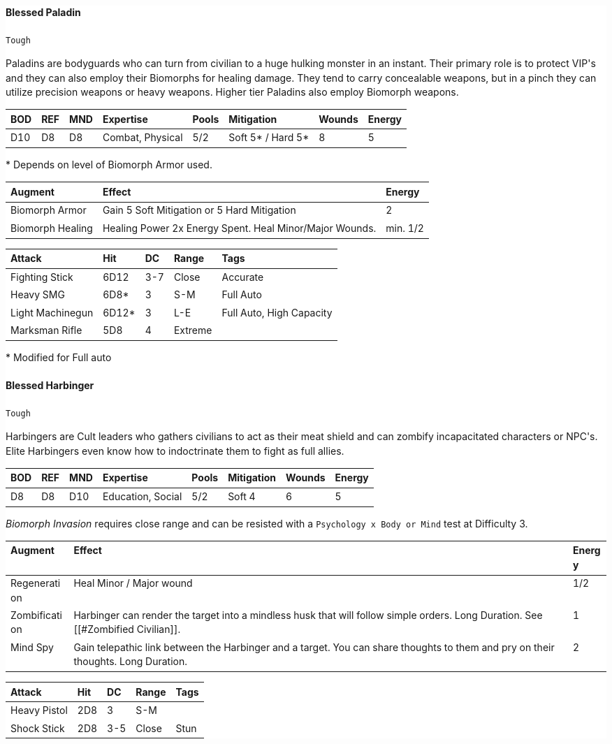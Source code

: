 #### Blessed Paladin
`Tough`

Paladins are bodyguards who can turn from civilian to a huge hulking monster in an instant. Their primary role is to protect VIP's and they can also employ their Biomorphs for healing damage. They tend to carry concealable weapons, but in a pinch they can utilize precision weapons or heavy weapons. Higher tier Paladins also employ Biomorph weapons.

| BOD | REF | MND | Expertise        | Pools | Mitigation          | Wounds | Energy |
| :-- | :-- | :-- | :--------------- | :---- | :------------------ | ------ | :----- |
| D10 | D8  | D8  | Combat, Physical | 5/2   | Soft 5\* / Hard 5\* | 8      | 5      |
\* Depends on level of Biomorph Armor used.

| Augment          | Effect                                                  | Energy   |
| :--------------- | :------------------------------------------------------ | :------- |
| Biomorph Armor   | Gain 5 Soft Mitigation or 5 Hard Mitigation             | 2        |
| Biomorph Healing | Healing Power 2x Energy Spent. Heal Minor/Major Wounds. | min. 1/2 |

| Attack           | Hit   | DC  | Range   | Tags                     |
| :--------------- | :---- | :-- | :------ | :----------------------- |
| Fighting Stick   | 6D12  | 3-7 | Close   | Accurate                 |
| Heavy SMG        | 6D8*  | 3   | S-M     | Full Auto                |
| Light Machinegun | 6D12* | 3   | L-E     | Full Auto, High Capacity |
| Marksman Rifle   | 5D8   | 4   | Extreme |                          |
\* Modified for Full auto
#### Blessed Harbinger
`Tough`

Harbingers are Cult leaders who gathers civilians to act as their meat shield and can zombify incapacitated characters or NPC's. Elite Harbingers even know how to indoctrinate them to fight as full allies.

| BOD | REF | MND | Expertise         | Pools | Mitigation | Wounds | Energy |
| :-- | :-- | :-- | :---------------- | :---- | :--------- | ------ | :----- |
| D8  | D8  | D10 | Education, Social | 5/2   | Soft 4     | 6      | 5      |

*Biomorph Invasion* requires close range and can be resisted with a `Psychology x Body or Mind` test at Difficulty 3.

| Augment       | Effect                                                                                                                            | Energy |
| :------------ | :-------------------------------------------------------------------------------------------------------------------------------- | :----- |
| Regeneration  | Heal Minor / Major wound                                                                                                          | 1/2    |
| Zombification | Harbinger can render the target into a mindless husk that will follow simple orders. Long Duration. See [[#Zombified Civilian]].  | 1      |
| Mind Spy      | Gain telepathic link between the Harbinger and a target. You can share thoughts to them and pry on their thoughts. Long Duration. | 2      |

| Attack       | Hit | DC  | Range | Tags |
| :----------- | :-- | :-- | :---- | :--- |
| Heavy Pistol | 2D8 | 3   | S-M   |      |
| Shock Stick  | 2D8 | 3-5 | Close | Stun |

